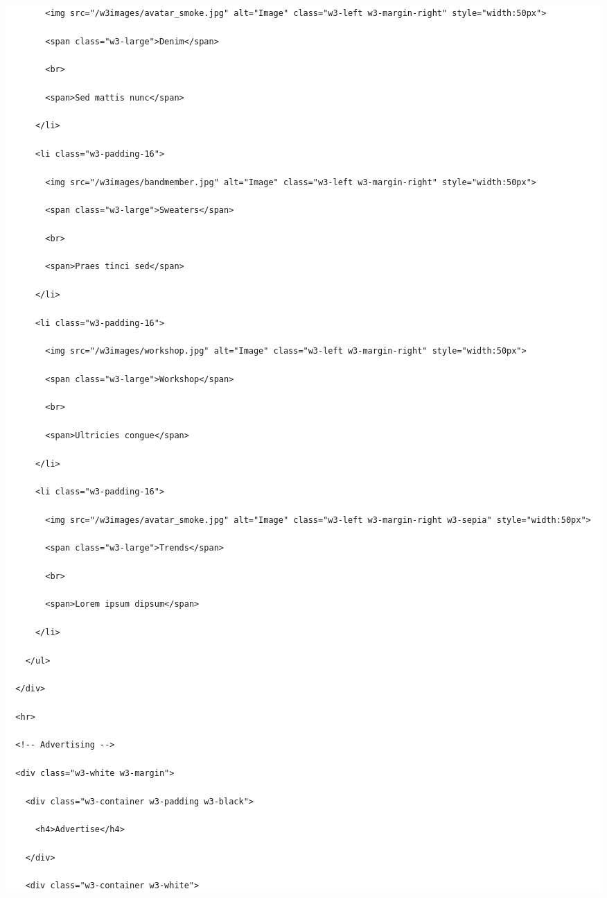             <img src="/w3images/avatar_smoke.jpg" alt="Image" class="w3-left w3-margin-right" style="width:50px">

            <span class="w3-large">Denim</span>

            <br>

            <span>Sed mattis nunc</span>

          </li>

          <li class="w3-padding-16">

            <img src="/w3images/bandmember.jpg" alt="Image" class="w3-left w3-margin-right" style="width:50px">

            <span class="w3-large">Sweaters</span>

            <br>

            <span>Praes tinci sed</span>

          </li>

          <li class="w3-padding-16">

            <img src="/w3images/workshop.jpg" alt="Image" class="w3-left w3-margin-right" style="width:50px">

            <span class="w3-large">Workshop</span>

            <br>

            <span>Ultricies congue</span>

          </li>

          <li class="w3-padding-16">

            <img src="/w3images/avatar_smoke.jpg" alt="Image" class="w3-left w3-margin-right w3-sepia" style="width:50px">

            <span class="w3-large">Trends</span>

            <br>

            <span>Lorem ipsum dipsum</span>

          </li>

        </ul>

      </div>

      <hr>

      <!-- Advertising -->

      <div class="w3-white w3-margin">

        <div class="w3-container w3-padding w3-black">

          <h4>Advertise</h4>

        </div>

        <div class="w3-container w3-white">
